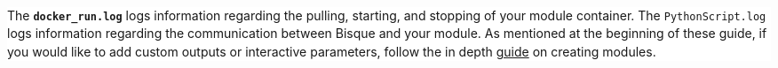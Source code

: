 The **`docker_run.log`** logs information regarding
the pulling, starting, and stopping of your module container. The `PythonScript.log` logs information
regarding the communication between Bisque and your module. As mentioned at the beginning of these guide, if you would like to 
add custom outputs or interactive parameters, follow the in depth [guide](https://ucsb-vrl.github.io/bisqueUCSB/module-development.html) on creating modules.


